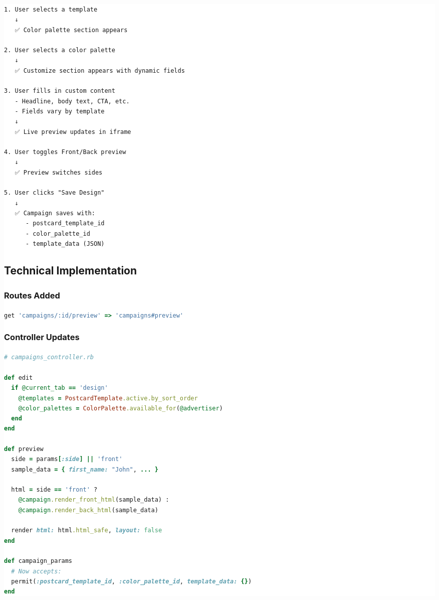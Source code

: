 ```
1. User selects a template
   ↓
   ✅ Color palette section appears
   
2. User selects a color palette
   ↓
   ✅ Customize section appears with dynamic fields
   
3. User fills in custom content
   - Headline, body text, CTA, etc.
   - Fields vary by template
   ↓
   ✅ Live preview updates in iframe
   
4. User toggles Front/Back preview
   ↓
   ✅ Preview switches sides
   
5. User clicks "Save Design"
   ↓
   ✅ Campaign saves with:
      - postcard_template_id
      - color_palette_id
      - template_data (JSON)
```

## Technical Implementation

### Routes Added
```ruby
get 'campaigns/:id/preview' => 'campaigns#preview'
```

### Controller Updates
```ruby
# campaigns_controller.rb

def edit
  if @current_tab == 'design'
    @templates = PostcardTemplate.active.by_sort_order
    @color_palettes = ColorPalette.available_for(@advertiser)
  end
end

def preview
  side = params[:side] || 'front'
  sample_data = { first_name: "John", ... }
  
  html = side == 'front' ? 
    @campaign.render_front_html(sample_data) :
    @campaign.render_back_html(sample_data)
  
  render html: html.html_safe, layout: false
end

def campaign_params
  # Now accepts:
  permit(:postcard_template_id, :color_palette_id, template_data: {})
end
```
